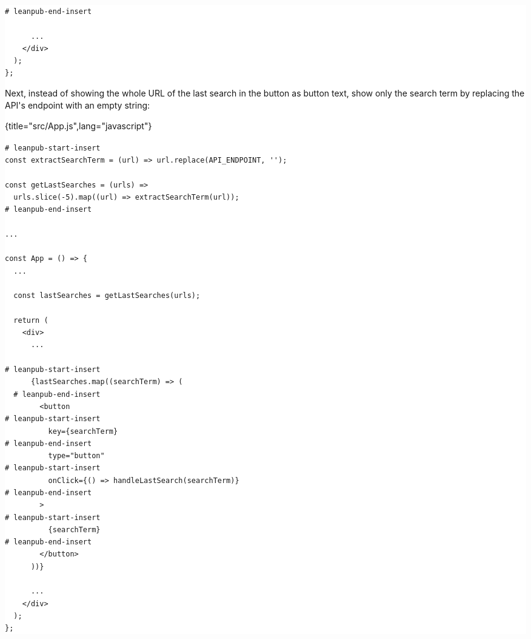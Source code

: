 ~~~~~~~
# leanpub-end-insert

      ...
    </div>
  );
};
~~~~~~~

Next, instead of showing the whole URL of the last search in the button as button text, show only the search term by replacing the API's endpoint with an empty string:

{title="src/App.js",lang="javascript"}
~~~~~~~
# leanpub-start-insert
const extractSearchTerm = (url) => url.replace(API_ENDPOINT, '');

const getLastSearches = (urls) =>
  urls.slice(-5).map((url) => extractSearchTerm(url));
# leanpub-end-insert

...

const App = () => {
  ...

  const lastSearches = getLastSearches(urls);

  return (
    <div>
      ...

# leanpub-start-insert
      {lastSearches.map((searchTerm) => (
  # leanpub-end-insert
        <button
# leanpub-start-insert
          key={searchTerm}
# leanpub-end-insert
          type="button"
# leanpub-start-insert
          onClick={() => handleLastSearch(searchTerm)}
# leanpub-end-insert
        >
# leanpub-start-insert
          {searchTerm}
# leanpub-end-insert
        </button>
      ))}

      ...
    </div>
  );
};
~~~~~~~
